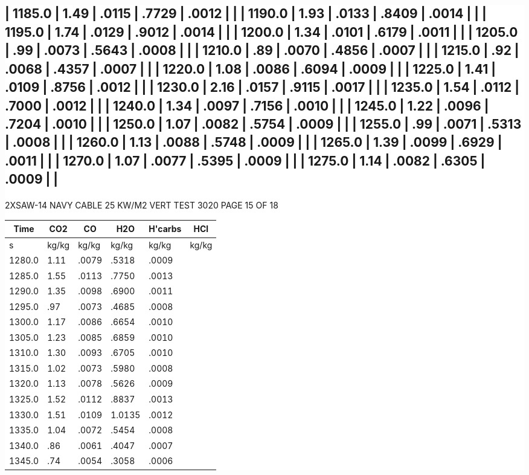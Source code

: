 | 1185.0 | 1.49   | .0115  | .7729  | .0012   |        |
| 1190.0 | 1.93   | .0133  | .8409  | .0014   |        |
| 1195.0 | 1.74   | .0129  | .9012  | .0014   |        |
| 1200.0 | 1.34   | .0101  | .6179  | .0011   |        |
| 1205.0 | .99    | .0073  | .5643  | .0008   |        |
| 1210.0 | .89    | .0070  | .4856  | .0007   |        |
| 1215.0 | .92    | .0068  | .4357  | .0007   |        |
| 1220.0 | 1.08   | .0086  | .6094  | .0009   |        |
| 1225.0 | 1.41   | .0109  | .8756  | .0012   |        |
| 1230.0 | 2.16   | .0157  | .9115  | .0017   |        |
| 1235.0 | 1.54   | .0112  | .7000  | .0012   |        |
| 1240.0 | 1.34   | .0097  | .7156  | .0010   |        |
| 1245.0 | 1.22   | .0096  | .7204  | .0010   |        |
| 1250.0 | 1.07   | .0082  | .5754  | .0009   |        |
| 1255.0 | .99    | .0071  | .5313  | .0008   |        |
| 1260.0 | 1.13   | .0088  | .5748  | .0009   |        |
| 1265.0 | 1.39   | .0099  | .6929  | .0011   |        |
| 1270.0 | 1.07   | .0077  | .5395  | .0009   |        |
| 1275.0 | 1.14   | .0082  | .6305  | .0009   |        |
---
2XSAW-14    NAVY CABLE    25 KW/M2    VERT    TEST 3020                PAGE 15  OF  18

| Time   | CO2    | CO     | H2O    | H'carbs | HCl    |
|--------|--------|--------|--------|---------|--------|
| s      | kg/kg  | kg/kg  | kg/kg  | kg/kg   | kg/kg  |
| 1280.0 | 1.11   | .0079  | .5318  | .0009   |        |
| 1285.0 | 1.55   | .0113  | .7750  | .0013   |        |
| 1290.0 | 1.35   | .0098  | .6900  | .0011   |        |
| 1295.0 | .97    | .0073  | .4685  | .0008   |        |
| 1300.0 | 1.17   | .0086  | .6654  | .0010   |        |
| 1305.0 | 1.23   | .0085  | .6859  | .0010   |        |
| 1310.0 | 1.30   | .0093  | .6705  | .0010   |        |
| 1315.0 | 1.02   | .0073  | .5980  | .0008   |        |
| 1320.0 | 1.13   | .0078  | .5626  | .0009   |        |
| 1325.0 | 1.52   | .0112  | .8837  | .0013   |        |
| 1330.0 | 1.51   | .0109  | 1.0135 | .0012   |        |
| 1335.0 | 1.04   | .0072  | .5454  | .0008   |        |
| 1340.0 | .86    | .0061  | .4047  | .0007   |        |
| 1345.0 | .74    | .0054  | .3058  | .0006   |        |